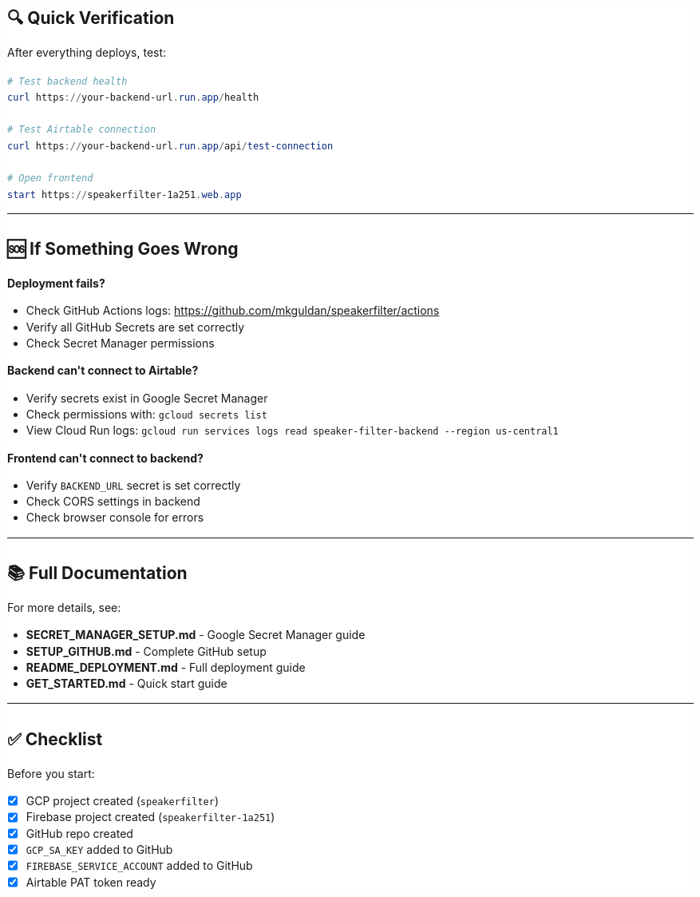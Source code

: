 
## 🔍 Quick Verification

After everything deploys, test:

```powershell
# Test backend health
curl https://your-backend-url.run.app/health

# Test Airtable connection
curl https://your-backend-url.run.app/api/test-connection

# Open frontend
start https://speakerfilter-1a251.web.app
```

---

## 🆘 If Something Goes Wrong

**Deployment fails?**
- Check GitHub Actions logs: https://github.com/mkguldan/speakerfilter/actions
- Verify all GitHub Secrets are set correctly
- Check Secret Manager permissions

**Backend can't connect to Airtable?**
- Verify secrets exist in Google Secret Manager
- Check permissions with: `gcloud secrets list`
- View Cloud Run logs: `gcloud run services logs read speaker-filter-backend --region us-central1`

**Frontend can't connect to backend?**
- Verify `BACKEND_URL` secret is set correctly
- Check CORS settings in backend
- Check browser console for errors

---

## 📚 Full Documentation

For more details, see:
- **SECRET_MANAGER_SETUP.md** - Google Secret Manager guide
- **SETUP_GITHUB.md** - Complete GitHub setup
- **README_DEPLOYMENT.md** - Full deployment guide
- **GET_STARTED.md** - Quick start guide

---

## ✅ Checklist

Before you start:
- [x] GCP project created (`speakerfilter`)
- [x] Firebase project created (`speakerfilter-1a251`)
- [x] GitHub repo created
- [x] `GCP_SA_KEY` added to GitHub
- [x] `FIREBASE_SERVICE_ACCOUNT` added to GitHub
- [x] Airtable PAT token ready
